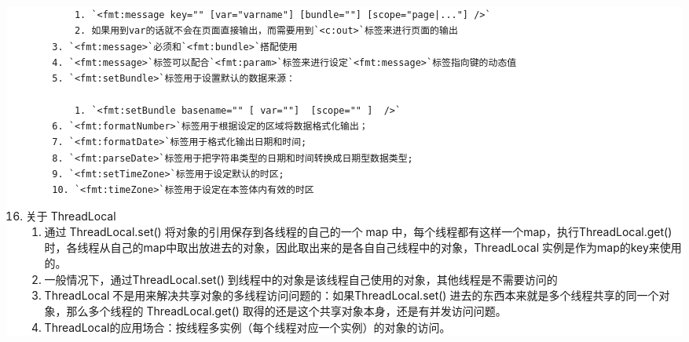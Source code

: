                 1. `<fmt:message key="" [var="varname"] [bundle=""] [scope="page|..."] />`
                2. 如果用到var的话就不会在页面直接输出，而需要用到`<c:out>`标签来进行页面的输出
            3. `<fmt:message>`必须和`<fmt:bundle>`搭配使用 
            4. `<fmt:message>`标签可以配合`<fmt:param>`标签来进行设定`<fmt:message>`标签指向键的动态值
            5. `<fmt:setBundle>`标签用于设置默认的数据来源：
              
                1. `<fmt:setBundle basename="" [ var=""]  [scope="" ]  />`
            6. `<fmt:formatNumber>`标签用于根据设定的区域将数据格式化输出；
            7. `<fmt:formatDate>`标签用于格式化输出日期和时间;
            8. `<fmt:parseDate>`标签用于把字符串类型的日期和时间转换成日期型数据类型;
            9. `<fmt:setTimeZone>`标签用于设定默认的时区;
            10. `<fmt:timeZone>`标签用于设定在本签体内有效的时区
16. 关于 ThreadLocal
    1. 通过 ThreadLocal.set() 将对象的引用保存到各线程的自己的一个 map 中，每个线程都有这样一个map，执行ThreadLocal.get()时，各线程从自己的map中取出放进去的对象，因此取出来的是各自自己线程中的对象，ThreadLocal 实例是作为map的key来使用的。
    2. 一般情况下，通过ThreadLocal.set() 到线程中的对象是该线程自己使用的对象，其他线程是不需要访问的
    3. ThreadLocal 不是用来解决共享对象的多线程访问问题的：如果ThreadLocal.set() 进去的东西本来就是多个线程共享的同一个对象，那么多个线程的 ThreadLocal.get() 取得的还是这个共享对象本身，还是有并发访问问题。
    4. ThreadLocal的应用场合：按线程多实例（每个线程对应一个实例）的对象的访问。

